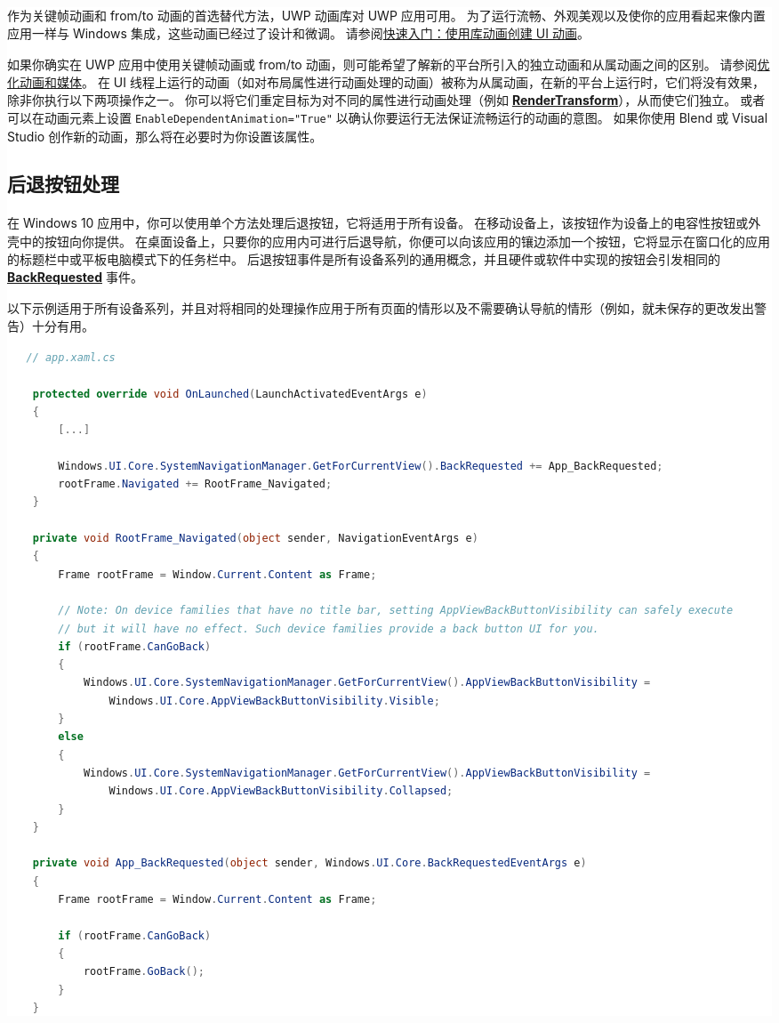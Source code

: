作为关键帧动画和 from/to 动画的首选替代方法，UWP 动画库对 UWP 应用可用。 为了运行流畅、外观美观以及使你的应用看起来像内置应用一样与 Windows 集成，这些动画已经过了设计和微调。 请参阅[快速入门：使用库动画创建 UI 动画](/previous-versions/windows/apps/hh452703(v=win.10))。

如果你确实在 UWP 应用中使用关键帧动画或 from/to 动画，则可能希望了解新的平台所引入的独立动画和从属动画之间的区别。 请参阅[优化动画和媒体](../debug-test-perf/optimize-animations-and-media.md)。 在 UI 线程上运行的动画（如对布局属性进行动画处理的动画）被称为从属动画，在新的平台上运行时，它们将没有效果，除非你执行以下两项操作之一。 你可以将它们重定目标为对不同的属性进行动画处理（例如 [**RenderTransform**](/uwp/api/windows.ui.xaml.uielement.rendertransform)），从而使它们独立。 或者可以在动画元素上设置 `EnableDependentAnimation="True"` 以确认你要运行无法保证流畅运行的动画的意图。 如果你使用 Blend 或 Visual Studio 创作新的动画，那么将在必要时为你设置该属性。

## <a name="back-button-handling"></a>后退按钮处理

在 Windows 10 应用中，你可以使用单个方法处理后退按钮，它将适用于所有设备。 在移动设备上，该按钮作为设备上的电容性按钮或外壳中的按钮向你提供。 在桌面设备上，只要你的应用内可进行后退导航，你便可以向该应用的镶边添加一个按钮，它将显示在窗口化的应用的标题栏中或平板电脑模式下的任务栏中。 后退按钮事件是所有设备系列的通用概念，并且硬件或软件中实现的按钮会引发相同的 [**BackRequested**](/uwp/api/windows.ui.core.systemnavigationmanager.backrequested) 事件。

以下示例适用于所有设备系列，并且对将相同的处理操作应用于所有页面的情形以及不需要确认导航的情形（例如，就未保存的更改发出警告）十分有用。

```csharp
   // app.xaml.cs

    protected override void OnLaunched(LaunchActivatedEventArgs e)
    {
        [...]

        Windows.UI.Core.SystemNavigationManager.GetForCurrentView().BackRequested += App_BackRequested;
        rootFrame.Navigated += RootFrame_Navigated;
    }

    private void RootFrame_Navigated(object sender, NavigationEventArgs e)
    {
        Frame rootFrame = Window.Current.Content as Frame;

        // Note: On device families that have no title bar, setting AppViewBackButtonVisibility can safely execute 
        // but it will have no effect. Such device families provide a back button UI for you.
        if (rootFrame.CanGoBack)
        {
            Windows.UI.Core.SystemNavigationManager.GetForCurrentView().AppViewBackButtonVisibility = 
                Windows.UI.Core.AppViewBackButtonVisibility.Visible;
        }
        else
        {
            Windows.UI.Core.SystemNavigationManager.GetForCurrentView().AppViewBackButtonVisibility = 
                Windows.UI.Core.AppViewBackButtonVisibility.Collapsed;
        }
    }

    private void App_BackRequested(object sender, Windows.UI.Core.BackRequestedEventArgs e)
    {
        Frame rootFrame = Window.Current.Content as Frame;

        if (rootFrame.CanGoBack)
        {
            rootFrame.GoBack();
        }
    }
```
